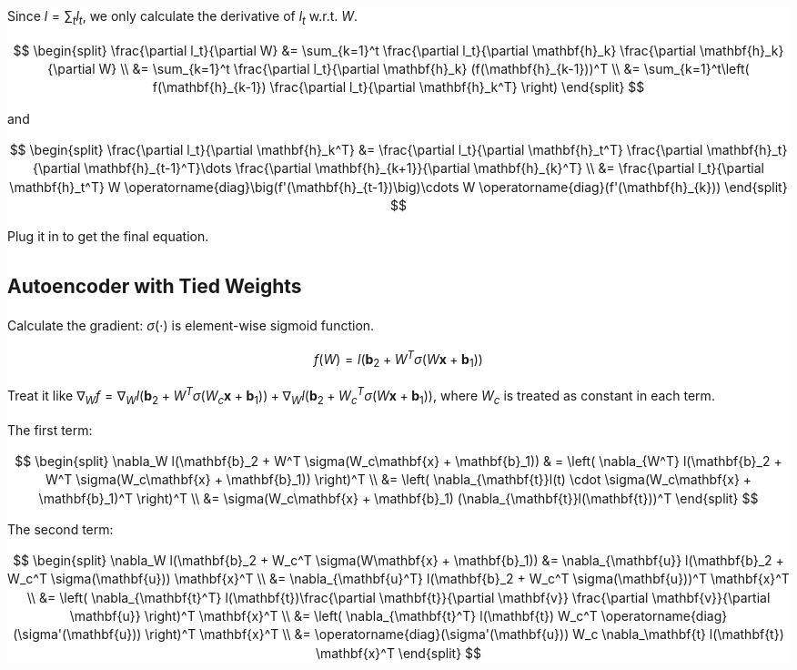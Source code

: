 Since $l = \sum_t l_t$, we only calculate the derivative of $l_t$ w.r.t. $W$.

$$
\begin{split}
\frac{\partial l_t}{\partial W} &= \sum_{k=1}^t \frac{\partial l_t}{\partial \mathbf{h}_k} \frac{\partial \mathbf{h}_k}{\partial W} \\
&= \sum_{k=1}^t \frac{\partial l_t}{\partial \mathbf{h}_k} (f(\mathbf{h}_{k-1}))^T \\
&= \sum_{k=1}^t\left( f(\mathbf{h}_{k-1}) \frac{\partial l_t}{\partial \mathbf{h}_k^T} \right)
\end{split}
$$

and

$$
\begin{split}
\frac{\partial l_t}{\partial \mathbf{h}_k^T} &= \frac{\partial l_t}{\partial \mathbf{h}_t^T} \frac{\partial \mathbf{h}_t}{\partial \mathbf{h}_{t-1}^T}\dots \frac{\partial \mathbf{h}_{k+1}}{\partial \mathbf{h}_{k}^T} \\
&= \frac{\partial l_t}{\partial \mathbf{h}_t^T} W \operatorname{diag}\big(f'(\mathbf{h}_{t-1})\big)\cdots W \operatorname{diag}(f'(\mathbf{h}_{k}))
\end{split}
$$

Plug it in to get the final equation.

## Autoencoder with Tied Weights

Calculate the gradient: $\sigma(\cdot)$ is element-wise sigmoid function.

$$
f(W) = l(\mathbf{b}_2 + W^T \sigma(W\mathbf{x} + \mathbf{b}_1))
$$

Treat it like $\nabla_W f = \nabla_W l(\mathbf{b}_2 + W^T \sigma(W_c\mathbf{x} + \mathbf{b}_1)) + \nabla_W l(\mathbf{b}_2 + W_c^T \sigma(W\mathbf{x} + \mathbf{b}_1))$, where $W_c$ is treated as constant in each term.

The first term:

$$
\begin{split}
\nabla_W l(\mathbf{b}_2 + W^T \sigma(W_c\mathbf{x} + \mathbf{b}_1)) & = \left( \nabla_{W^T} l(\mathbf{b}_2 + W^T \sigma(W_c\mathbf{x} + \mathbf{b}_1)) \right)^T \\
&= \left( \nabla_{\mathbf{t}}l(t) \cdot \sigma(W_c\mathbf{x} + \mathbf{b}_1)^T \right)^T \\
&= \sigma(W_c\mathbf{x} + \mathbf{b}_1) (\nabla_{\mathbf{t}}l(\mathbf{t}))^T
\end{split}
$$

The second term:

$$
\begin{split}
\nabla_W l(\mathbf{b}_2 + W_c^T \sigma(W\mathbf{x} + \mathbf{b}_1)) &= \nabla_{\mathbf{u}} l(\mathbf{b}_2 + W_c^T \sigma(\mathbf{u})) \mathbf{x}^T \\
&= \nabla_{\mathbf{u}^T} l(\mathbf{b}_2 + W_c^T \sigma(\mathbf{u}))^T \mathbf{x}^T \\
&= \left( \nabla_{\mathbf{t}^T} l(\mathbf{t})\frac{\partial \mathbf{t}}{\partial \mathbf{v}} \frac{\partial \mathbf{v}}{\partial \mathbf{u}} \right)^T \mathbf{x}^T \\
&= \left( \nabla_{\mathbf{t}^T} l(\mathbf{t}) W_c^T \operatorname{diag}(\sigma'(\mathbf{u})) \right)^T \mathbf{x}^T \\
&= \operatorname{diag}(\sigma'(\mathbf{u})) W_c \nabla_\mathbf{t} l(\mathbf{t}) \mathbf{x}^T
\end{split}
$$
